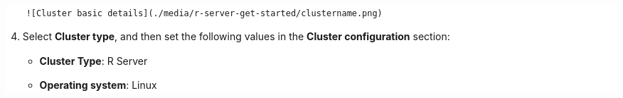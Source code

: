         ![Cluster basic details](./media/r-server-get-started/clustername.png)

4. Select **Cluster type**, and then set the following values in the **Cluster configuration** section:

    * **Cluster Type**: R Server

    * **Operating system**: Linux
